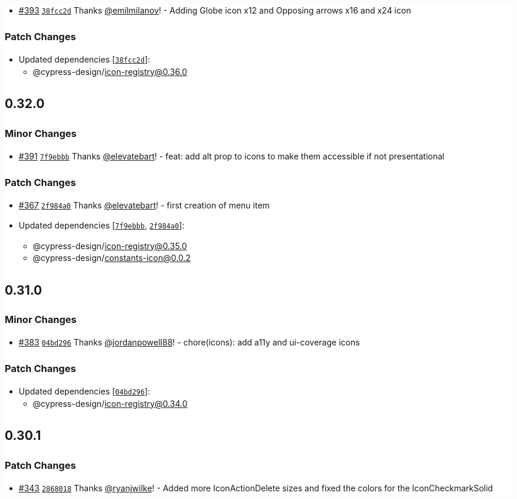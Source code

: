 - [#393](https://github.com/cypress-io/cypress-design/pull/393) [`38fcc2d`](https://github.com/cypress-io/cypress-design/commit/38fcc2d5b20a69b89226aadffdc4f418a3fedb79) Thanks [@emilmilanov](https://github.com/emilmilanov)! - Adding Globe icon x12 and Opposing arrows x16 and x24 icon

### Patch Changes

- Updated dependencies [[`38fcc2d`](https://github.com/cypress-io/cypress-design/commit/38fcc2d5b20a69b89226aadffdc4f418a3fedb79)]:
  - @cypress-design/icon-registry@0.36.0

## 0.32.0

### Minor Changes

- [#391](https://github.com/cypress-io/cypress-design/pull/391) [`7f9ebbb`](https://github.com/cypress-io/cypress-design/commit/7f9ebbb83744d4109498f921f7de5539ccc3b479) Thanks [@elevatebart](https://github.com/elevatebart)! - feat: add alt prop to icons to make them accessible if not presentational

### Patch Changes

- [#367](https://github.com/cypress-io/cypress-design/pull/367) [`2f984a0`](https://github.com/cypress-io/cypress-design/commit/2f984a02807f344a878ac65ac9fab62bc0c9442d) Thanks [@elevatebart](https://github.com/elevatebart)! - first creation of menu item

- Updated dependencies [[`7f9ebbb`](https://github.com/cypress-io/cypress-design/commit/7f9ebbb83744d4109498f921f7de5539ccc3b479), [`2f984a0`](https://github.com/cypress-io/cypress-design/commit/2f984a02807f344a878ac65ac9fab62bc0c9442d)]:
  - @cypress-design/icon-registry@0.35.0
  - @cypress-design/constants-icon@0.0.2

## 0.31.0

### Minor Changes

- [#383](https://github.com/cypress-io/cypress-design/pull/383) [`04bd296`](https://github.com/cypress-io/cypress-design/commit/04bd296f515ad300450deb2f838dc3ac6bae26f7) Thanks [@jordanpowell88](https://github.com/jordanpowell88)! - chore(icons): add a11y and ui-coverage icons

### Patch Changes

- Updated dependencies [[`04bd296`](https://github.com/cypress-io/cypress-design/commit/04bd296f515ad300450deb2f838dc3ac6bae26f7)]:
  - @cypress-design/icon-registry@0.34.0

## 0.30.1

### Patch Changes

- [#343](https://github.com/cypress-io/cypress-design/pull/343) [`2868018`](https://github.com/cypress-io/cypress-design/commit/28680187b2c0b0184360b6439b9811b420ddb2eb) Thanks [@ryanjwilke](https://github.com/ryanjwilke)! - Added more IconActionDelete sizes and fixed the colors for the IconCheckmarkSolid
